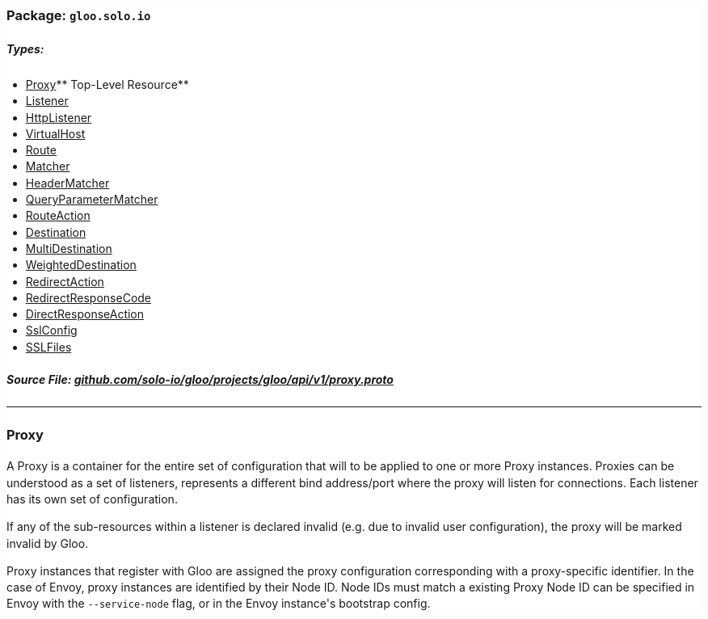 

### Package: `gloo.solo.io` 
##### Types:


- [Proxy](#Proxy)** Top-Level Resource**
- [Listener](#Listener)
- [HttpListener](#HttpListener)
- [VirtualHost](#VirtualHost)
- [Route](#Route)
- [Matcher](#Matcher)
- [HeaderMatcher](#HeaderMatcher)
- [QueryParameterMatcher](#QueryParameterMatcher)
- [RouteAction](#RouteAction)
- [Destination](#Destination)
- [MultiDestination](#MultiDestination)
- [WeightedDestination](#WeightedDestination)
- [RedirectAction](#RedirectAction)
- [RedirectResponseCode](#RedirectResponseCode)
- [DirectResponseAction](#DirectResponseAction)
- [SslConfig](#SslConfig)
- [SSLFiles](#SSLFiles)
  



##### Source File: [github.com/solo-io/gloo/projects/gloo/api/v1/proxy.proto](https://github.com/solo-io/gloo/blob/master/projects/gloo/api/v1/proxy.proto)





---
### <a name="Proxy">Proxy</a>

 

A Proxy is a container for the entire set of configuration that will to be applied to one or more Proxy instances.
Proxies can be understood as a set of listeners, represents a different bind address/port where the proxy will listen
for connections. Each listener has its own set of configuration.

If any of the sub-resources within a listener is declared invalid (e.g. due to invalid user configuration), the
proxy will be marked invalid by Gloo.

Proxy instances that register with Gloo are assigned the proxy configuration corresponding with
a proxy-specific identifier.
In the case of Envoy, proxy instances are identified by their Node ID. Node IDs must match a existing Proxy
Node ID can be specified in Envoy with the `--service-node` flag, or in the Envoy instance's bootstrap config.
